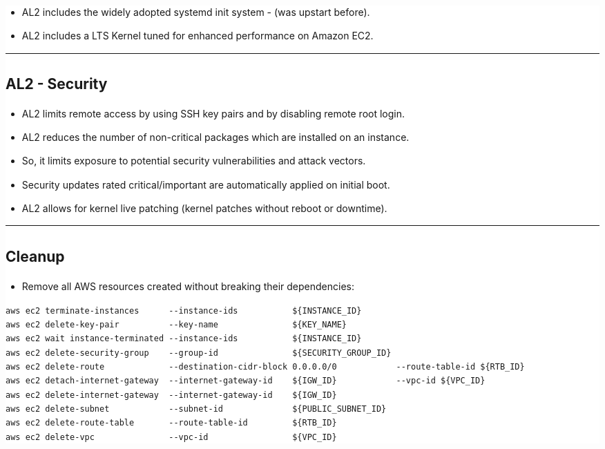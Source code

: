 * AL2 includes the widely adopted systemd init system - (was upstart before).

* AL2 includes a LTS Kernel tuned for enhanced performance on Amazon EC2.

---

## AL2 - Security

* AL2 limits remote access by using SSH key pairs and by disabling remote root login.

* AL2 reduces the number of non-critical packages which are installed on an instance.

* So, it limits exposure to potential security vulnerabilities and attack vectors.

* Security updates rated critical/important are automatically applied on initial boot.

* AL2 allows for kernel live patching (kernel patches without reboot or downtime).

---

## Cleanup

* Remove all AWS resources created without breaking their dependencies:

```
aws ec2 terminate-instances      --instance-ids           ${INSTANCE_ID}
aws ec2 delete-key-pair          --key-name               ${KEY_NAME}
aws ec2 wait instance-terminated --instance-ids           ${INSTANCE_ID}
aws ec2 delete-security-group    --group-id               ${SECURITY_GROUP_ID}
aws ec2 delete-route             --destination-cidr-block 0.0.0.0/0            --route-table-id ${RTB_ID}
aws ec2 detach-internet-gateway  --internet-gateway-id    ${IGW_ID}            --vpc-id ${VPC_ID}
aws ec2 delete-internet-gateway  --internet-gateway-id    ${IGW_ID}
aws ec2 delete-subnet            --subnet-id              ${PUBLIC_SUBNET_ID}
aws ec2 delete-route-table       --route-table-id         ${RTB_ID}
aws ec2 delete-vpc               --vpc-id                 ${VPC_ID}
```